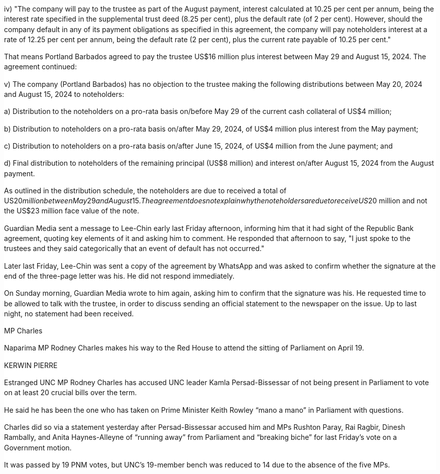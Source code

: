 iv) "The company will pay to the trustee as part of the August payment, interest calculated at 10.25 per cent per annum, being the interest rate specified in the supplemental trust deed (8.25 per cent), plus the default rate (of 2 per cent). However, should the company default in any of its payment obligations as specified in this agreement, the company will pay noteholders interest at a rate of 12.25 per cent per annum, being the default rate (2 per cent), plus the current rate payable of 10.25 per cent."

That means Portland Barbados agreed to pay the trustee US$16 million plus interest between May 29 and August 15, 2024. The agreement continued:

v) The company (Portland Barbados) has no objection to the trustee making the following distributions between May 20, 2024 and August 15, 2024 to noteholders:

a) Distribution to the noteholders on a pro-rata basis on/before May 29 of the current cash collateral of US$4 million;

b) Distribution to noteholders on a pro-rata basis on/after May 29, 2024, of US$4 million plus interest from the May payment;

c) Distribution to noteholders on a pro-rata basis on/after June 15, 2024, of US$4 million from the June payment; and

d) Final distribution to noteholders of the remaining principal (US$8 million) and interest on/after August 15, 2024 from the August payment.

As outlined in the distribution schedule, the noteholders are due to received a total of US$20 million between May 29 and August 15. The agreement does not explain why the noteholders are due to receive US$20 million and not the US$23 million face value of the note.

Guardian Media sent a message to Lee-Chin early last Friday afternoon, informing him that it had sight of the Republic Bank agreement, quoting key elements of it and asking him to comment. He responded that afternoon to say, "I just spoke to the trustees and they said categorically that an event of default has not occurred."

Later last Friday, Lee-Chin was sent a copy of the agreement by WhatsApp and was asked to confirm whether the signature at the end of the three-page letter was his. He did not respond immediately.

On Sunday morning, Guardian Media wrote to him again, asking him to confirm that the signature was his. He requested time to be allowed to talk with the trustee, in order to discuss sending an official statement to the newspaper on the issue. Up to last night, no statement had been received.

MP Charles

Naparima MP Rodney Charles makes his way to the Red House to attend the sitting of Parliament on April 19.

KERWIN PIERRE

Estranged UNC MP Rodney Charles has accused UNC leader Kamla Persad-Bissessar of not being present in Parliament to vote on at least 20 crucial bills over the term.

He said he has been the one who has taken on Prime Minister Keith Rowley “mano a mano” in Parliament with questions.

Charles did so via a statement yesterday after Persad-Bissessar accused him and MPs Rushton Paray, Rai Ragbir, Dinesh Rambally, and Anita Haynes-Alleyne of “running away” from Parliament and “breaking biche” for last Friday’s vote on a Government motion. 

It was passed by 19 PNM votes, but UNC’s 19-member bench was reduced to 14 due to the absence of the five MPs. 
